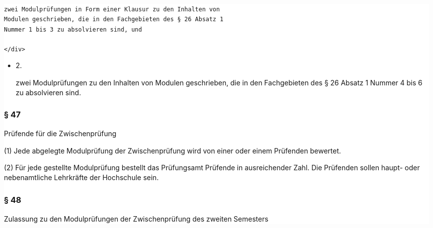     zwei Modulprüfungen in Form einer Klausur zu den Inhalten von
    Modulen geschrieben, die in den Fachgebieten des § 26 Absatz 1
    Nummer 1 bis 3 zu absolvieren sind, und
    
    </div>

  - 2\.
    
    <div>
    
    zwei Modulprüfungen zu den Inhalten von Modulen geschrieben, die in
    den Fachgebieten des § 26 Absatz 1 Nummer 4 bis 6 zu absolvieren
    sind.
    
    </div>

</div>

</div>

</div>

</div>

<span id="BJNR202100020BJNE004900000.html"></span>

### § 47  
Prüfende für die Zwischenprüfung

<div>

<div class="jnhtml">

<div>

<div class="jurAbsatz">

(1) Jede abgelegte Modulprüfung der Zwischenprüfung wird von einer oder
einem Prüfenden bewertet.

</div>

<div class="jurAbsatz">

(2) Für jede gestellte Modulprüfung bestellt das Prüfungsamt Prüfende in
ausreichender Zahl. Die Prüfenden sollen haupt- oder nebenamtliche
Lehrkräfte der Hochschule sein.

</div>

</div>

</div>

</div>

<span id="BJNR202100020BJNE005000000.html"></span>

### § 48  
Zulassung zu den Modulprüfungen der Zwischenprüfung des zweiten Semesters
